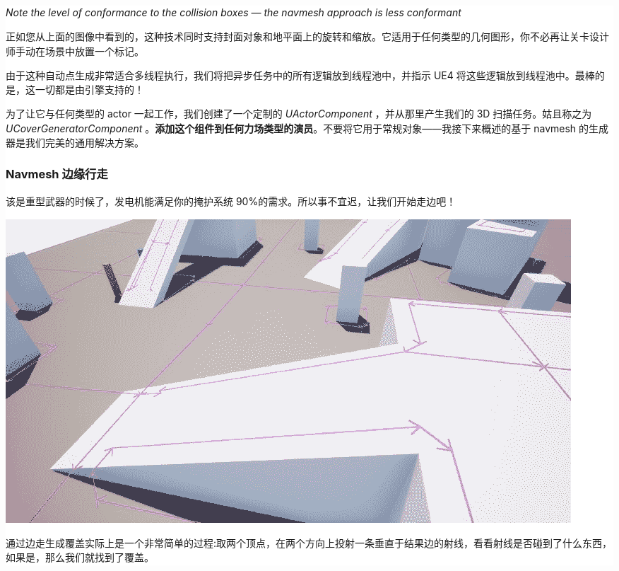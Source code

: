 
*Note the level of conformance to the collision boxes — the navmesh approach is less conformant*

正如您从上面的图像中看到的，这种技术同时支持封面对象和地平面上的旋转和缩放。它适用于任何类型的几何图形，你不必再让关卡设计师手动在场景中放置一个标记。

由于这种自动点生成非常适合多线程执行，我们将把异步任务中的所有逻辑放到线程池中，并指示 UE4 将这些逻辑放到线程池中。最棒的是，这一切都是由引擎支持的！

为了让它与任何类型的 actor 一起工作，我们创建了一个定制的 *UActorComponent* ，并从那里产生我们的 3D 扫描任务。姑且称之为 *UCoverGeneratorComponent* 。**添加这个组件到任何力场类型的演员**。不要将它用于常规对象——我接下来概述的基于 navmesh 的生成器是我们完美的通用解决方案。

### Navmesh 边缘行走

该是重型武器的时候了，发电机能满足你的掩护系统 90%的需求。所以事不宜迟，让我们开始走边吧！

![23NZu58Y0ZKSguS4wMvM5QPnoCwmGBmxYeAb](img/17c12933c4762cbf8933a69f3fce11a5.png)

通过边走生成覆盖实际上是一个非常简单的过程:取两个顶点，在两个方向上投射一条垂直于结果边的射线，看看射线是否碰到了什么东西，如果是，那么我们就找到了覆盖。

